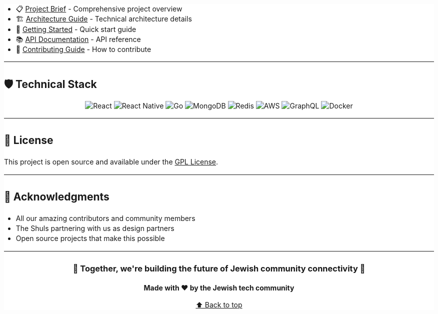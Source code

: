 - 📋 [Project Brief](docs/brief.md) - Comprehensive project overview
- 🏗️ [Architecture Guide](docs/architecture/README.md) - Technical architecture details
- 🚀 [Getting Started](docs/getting-started.md) - Quick start guide
- 📚 [API Documentation](docs/api/README.md) - API reference
- 🤝 [Contributing Guide](CONTRIBUTING.md) - How to contribute

---

## 🛡️ Technical Stack

<div align="center">

![React](https://img.shields.io/badge/React-20232A?style=for-the-badge&logo=react&logoColor=61DAFB)
![React Native](https://img.shields.io/badge/React_Native-20232A?style=for-the-badge&logo=react&logoColor=61DAFB)
![Go](https://img.shields.io/badge/Go-00ADD8?style=for-the-badge&logo=go&logoColor=white)
![MongoDB](https://img.shields.io/badge/MongoDB-4EA94B?style=for-the-badge&logo=mongodb&logoColor=white)
![Redis](https://img.shields.io/badge/Redis-DC382D?style=for-the-badge&logo=redis&logoColor=white)
![AWS](https://img.shields.io/badge/AWS-232F3E?style=for-the-badge&logo=amazon-aws&logoColor=white)
![GraphQL](https://img.shields.io/badge/GraphQL-E10098?style=for-the-badge&logo=graphql&logoColor=white)
![Docker](https://img.shields.io/badge/Docker-2496ED?style=for-the-badge&logo=docker&logoColor=white)

</div>

---

## 📜 License

This project is open source and available under the [GPL License](LICENSE).

---

## 🙏 Acknowledgments

- All our amazing contributors and community members
- The Shuls partnering with us as design partners
- Open source projects that make this possible

---

<div align="center">

### **🌟 Together, we're building the future of Jewish community connectivity 🌟**

**Made with ❤️ by the Jewish tech community**

[⬆ Back to top](#-shtetl---unite-your-jewish-community)

</div>